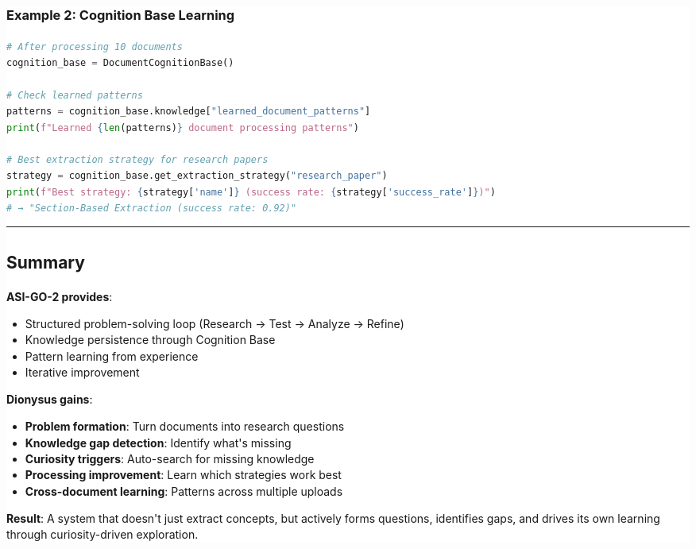 ### Example 2: Cognition Base Learning

```python
# After processing 10 documents
cognition_base = DocumentCognitionBase()

# Check learned patterns
patterns = cognition_base.knowledge["learned_document_patterns"]
print(f"Learned {len(patterns)} document processing patterns")

# Best extraction strategy for research papers
strategy = cognition_base.get_extraction_strategy("research_paper")
print(f"Best strategy: {strategy['name']} (success rate: {strategy['success_rate']})")
# → "Section-Based Extraction (success rate: 0.92)"
```

---

## Summary

**ASI-GO-2 provides**:
- Structured problem-solving loop (Research → Test → Analyze → Refine)
- Knowledge persistence through Cognition Base
- Pattern learning from experience
- Iterative improvement

**Dionysus gains**:
- **Problem formation**: Turn documents into research questions
- **Knowledge gap detection**: Identify what's missing
- **Curiosity triggers**: Auto-search for missing knowledge
- **Processing improvement**: Learn which strategies work best
- **Cross-document learning**: Patterns across multiple uploads

**Result**: A system that doesn't just extract concepts, but actively forms questions, identifies gaps, and drives its own learning through curiosity-driven exploration.
